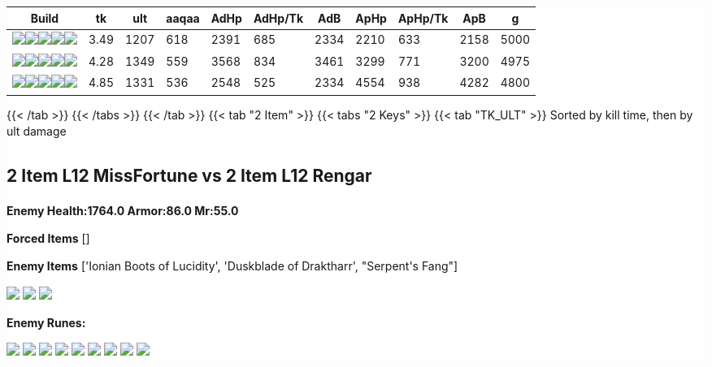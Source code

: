 



 Build |tk|ult|aaqaa|AdHp|AdHp/Tk|AdB|ApHp|ApHp/Tk|ApB|g
-|-|-|-|-|-|-|-|-|-|-
![](/item/6672.png)![](/item/1001.png)![](/item/1053.png)![](/item/1055.png)![](/item/1036.png)|3.49|1207|618|2391|685|2334|2210|633|2158|5000
![](/item/6673.png)![](/item/1001.png)![](/item/1055.png)![](/item/1037.png)![](/item/1036.png)|4.28|1349|559|3568|834|3461|3299|771|3200|4975
![](/item/3156.png)![](/item/1001.png)![](/item/1053.png)![](/item/1055.png)![](/item/1036.png)|4.85|1331|536|2548|525|2334|4554|938|4282|4800
{{< /tab >}}
{{< /tabs >}}
{{< /tab >}}
{{< tab "2 Item" >}}
{{< tabs "2 Keys" >}}
{{< tab "TK_ULT" >}}
Sorted by kill time, then by ult damage
## 2 Item L12 MissFortune vs 2 Item L12 Rengar

**Enemy Health:1764.0 Armor:86.0 Mr:55.0**


**Forced Items** []








**Enemy Items** ['Ionian Boots of Lucidity', 'Duskblade of Draktharr', "Serpent's Fang"]





![](/item/3158.png)
![](/item/6691.png)
![](/item/6695.png)



**Enemy Runes:**





![](/Styles/Inspiration/FirstStrike/FirstStrike.png)
![](/Styles/Inspiration/MagicalFootwear/MagicalFootwear.png)
![](/Styles/Inspiration/FuturesMarket/FuturesMarket.png)
![](/Styles/Inspiration/CosmicInsight/CosmicInsight.png)
![](/Styles/Domination/SuddenImpact/SuddenImpact.png)
![](/Styles/Domination/TreasureHunter/TreasureHunter.png)
![](/StatMods/StatModsAdaptiveForceIcon.png)
![](/StatMods/StatModsAdaptiveForceIcon.png)
![](/StatMods/StatModsArmorIcon.png)
